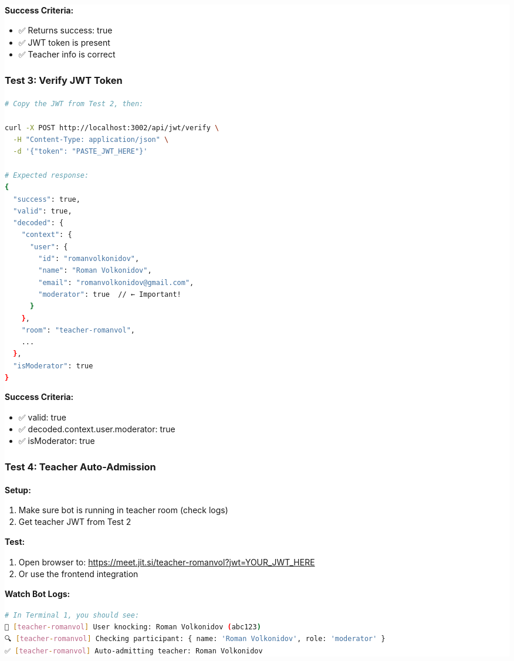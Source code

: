 **Success Criteria:**
- ✅ Returns success: true
- ✅ JWT token is present
- ✅ Teacher info is correct

### Test 3: Verify JWT Token

```bash
# Copy the JWT from Test 2, then:

curl -X POST http://localhost:3002/api/jwt/verify \
  -H "Content-Type: application/json" \
  -d '{"token": "PASTE_JWT_HERE"}'

# Expected response:
{
  "success": true,
  "valid": true,
  "decoded": {
    "context": {
      "user": {
        "id": "romanvolkonidov",
        "name": "Roman Volkonidov",
        "email": "romanvolkonidov@gmail.com",
        "moderator": true  // ← Important!
      }
    },
    "room": "teacher-romanvol",
    ...
  },
  "isModerator": true
}
```

**Success Criteria:**
- ✅ valid: true
- ✅ decoded.context.user.moderator: true
- ✅ isModerator: true

### Test 4: Teacher Auto-Admission

**Setup:**
1. Make sure bot is running in teacher room (check logs)
2. Get teacher JWT from Test 2

**Test:**
1. Open browser to: https://meet.jit.si/teacher-romanvol?jwt=YOUR_JWT_HERE
2. Or use the frontend integration

**Watch Bot Logs:**
```bash
# In Terminal 1, you should see:
🚪 [teacher-romanvol] User knocking: Roman Volkonidov (abc123)
🔍 [teacher-romanvol] Checking participant: { name: 'Roman Volkonidov', role: 'moderator' }
✅ [teacher-romanvol] Auto-admitting teacher: Roman Volkonidov
```
